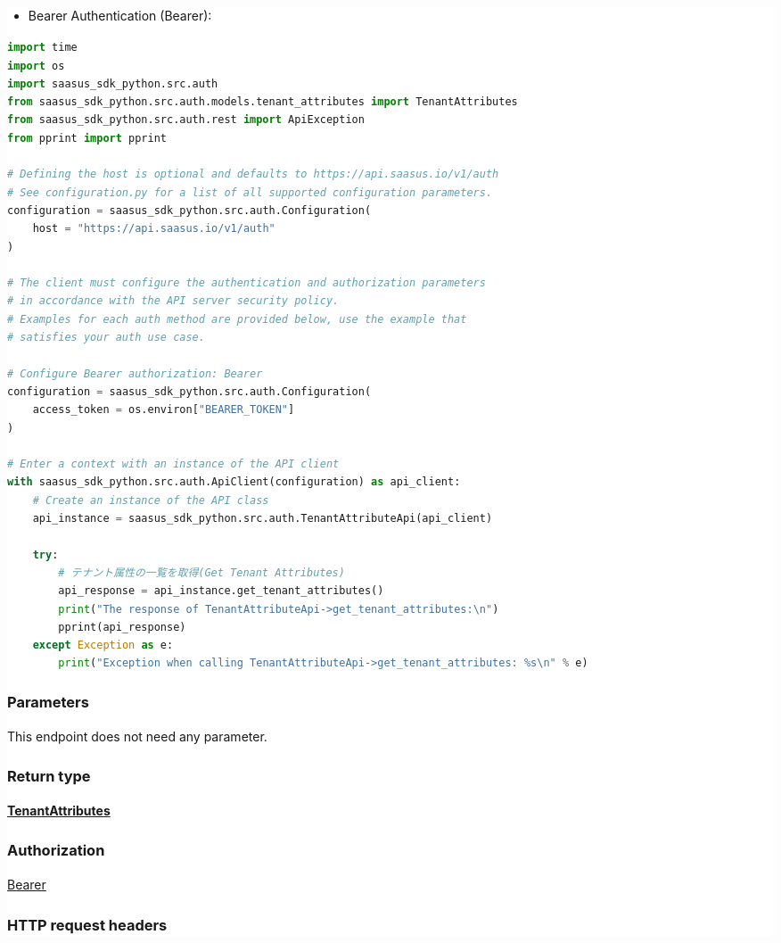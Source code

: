 * Bearer Authentication (Bearer):
```python
import time
import os
import saasus_sdk_python.src.auth
from saasus_sdk_python.src.auth.models.tenant_attributes import TenantAttributes
from saasus_sdk_python.src.auth.rest import ApiException
from pprint import pprint

# Defining the host is optional and defaults to https://api.saasus.io/v1/auth
# See configuration.py for a list of all supported configuration parameters.
configuration = saasus_sdk_python.src.auth.Configuration(
    host = "https://api.saasus.io/v1/auth"
)

# The client must configure the authentication and authorization parameters
# in accordance with the API server security policy.
# Examples for each auth method are provided below, use the example that
# satisfies your auth use case.

# Configure Bearer authorization: Bearer
configuration = saasus_sdk_python.src.auth.Configuration(
    access_token = os.environ["BEARER_TOKEN"]
)

# Enter a context with an instance of the API client
with saasus_sdk_python.src.auth.ApiClient(configuration) as api_client:
    # Create an instance of the API class
    api_instance = saasus_sdk_python.src.auth.TenantAttributeApi(api_client)

    try:
        # テナント属性の一覧を取得(Get Tenant Attributes)
        api_response = api_instance.get_tenant_attributes()
        print("The response of TenantAttributeApi->get_tenant_attributes:\n")
        pprint(api_response)
    except Exception as e:
        print("Exception when calling TenantAttributeApi->get_tenant_attributes: %s\n" % e)
```



### Parameters
This endpoint does not need any parameter.

### Return type

[**TenantAttributes**](TenantAttributes.md)

### Authorization

[Bearer](../README.md#Bearer)

### HTTP request headers

